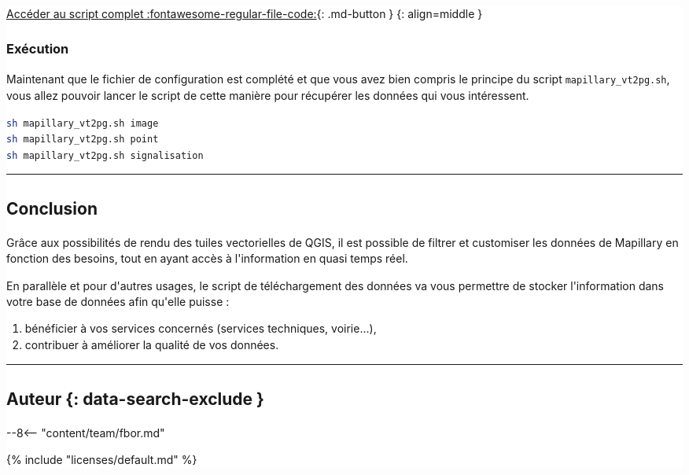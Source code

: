 [Accéder au script complet :fontawesome-regular-file-code:](https://github.com/igeofr/mapillary2pg/blob/main/mapillary_vt2pg.sh){: .md-button }
{: align=middle }

### Exécution

Maintenant que le fichier de configuration est complété et que vous avez bien compris le principe du script `mapillary_vt2pg.sh`, vous allez pouvoir lancer le script de cette manière pour récupérer les données qui vous intéressent.

```bash
sh mapillary_vt2pg.sh image
sh mapillary_vt2pg.sh point
sh mapillary_vt2pg.sh signalisation
```

----

## Conclusion

Grâce aux possibilités de rendu des tuiles vectorielles de QGIS, il est possible de filtrer et customiser les données de Mapillary en fonction des besoins, tout en ayant accès à l'information en quasi temps réel.

En parallèle et pour d'autres usages, le script de téléchargement des données va vous permettre de stocker l'information dans votre base de données afin qu'elle puisse :

1. bénéficier à vos services concernés (services techniques, voirie...),
2. contribuer à améliorer la qualité de vos données.

----

## Auteur {: data-search-exclude }

--8<-- "content/team/fbor.md"

{% include "licenses/default.md" %}
